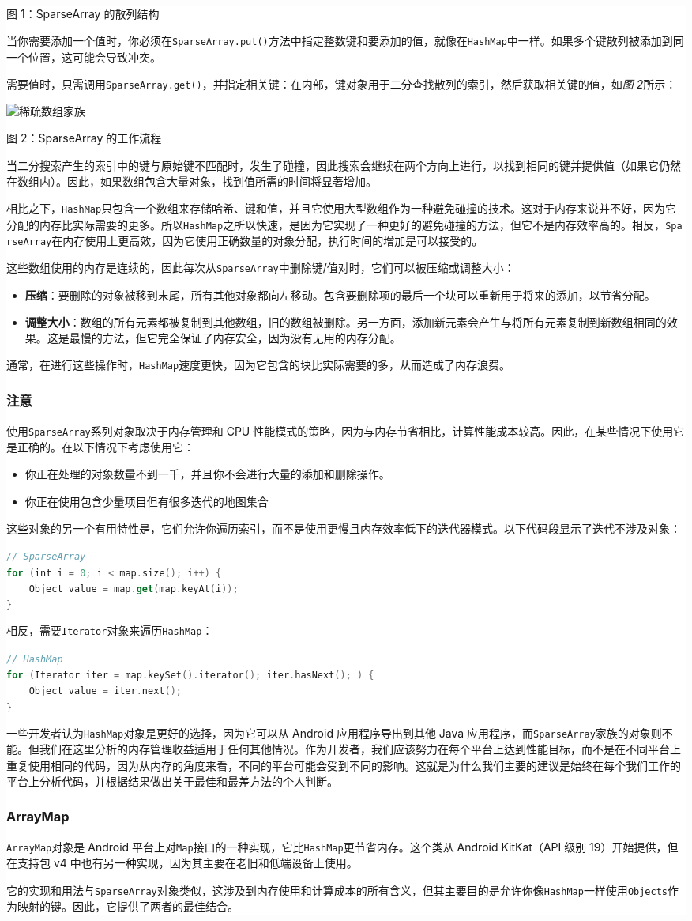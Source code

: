 图 1：SparseArray 的散列结构

当你需要添加一个值时，你必须在`SparseArray.put()`方法中指定整数键和要添加的值，就像在`HashMap`中一样。如果多个键散列被添加到同一个位置，这可能会导致冲突。

需要值时，只需调用`SparseArray.get()`，并指定相关键：在内部，键对象用于二分查找散列的索引，然后获取相关键的值，如*图 2*所示：

![稀疏数组家族](https://github.com/OpenDocCN/freelearn-android-pt2-zh/raw/master/docs/andr-hiperf-prog/img/4666_04_02.jpg)

图 2：SparseArray 的工作流程

当二分搜索产生的索引中的键与原始键不匹配时，发生了碰撞，因此搜索会继续在两个方向上进行，以找到相同的键并提供值（如果它仍然在数组内）。因此，如果数组包含大量对象，找到值所需的时间将显著增加。

相比之下，`HashMap`只包含一个数组来存储哈希、键和值，并且它使用大型数组作为一种避免碰撞的技术。这对于内存来说并不好，因为它分配的内存比实际需要的更多。所以`HashMap`之所以快速，是因为它实现了一种更好的避免碰撞的方法，但它不是内存效率高的。相反，`SparseArray`在内存使用上更高效，因为它使用正确数量的对象分配，执行时间的增加是可以接受的。

这些数组使用的内存是连续的，因此每次从`SparseArray`中删除键/值对时，它们可以被压缩或调整大小：

+   **压缩**：要删除的对象被移到末尾，所有其他对象都向左移动。包含要删除项的最后一个块可以重新用于将来的添加，以节省分配。

+   **调整大小**：数组的所有元素都被复制到其他数组，旧的数组被删除。另一方面，添加新元素会产生与将所有元素复制到新数组相同的效果。这是最慢的方法，但它完全保证了内存安全，因为没有无用的内存分配。

通常，在进行这些操作时，`HashMap`速度更快，因为它包含的块比实际需要的多，从而造成了内存浪费。

### 注意

使用`SparseArray`系列对象取决于内存管理和 CPU 性能模式的策略，因为与内存节省相比，计算性能成本较高。因此，在某些情况下使用它是正确的。在以下情况下考虑使用它：

+   你正在处理的对象数量不到一千，并且你不会进行大量的添加和删除操作。

+   你正在使用包含少量项目但有很多迭代的地图集合

这些对象的另一个有用特性是，它们允许你遍历索引，而不是使用更慢且内存效率低下的迭代器模式。以下代码段显示了迭代不涉及对象：

```kt
// SparseArray
for (int i = 0; i < map.size(); i++) {
    Object value = map.get(map.keyAt(i));
}
```

相反，需要`Iterator`对象来遍历`HashMap`：

```kt
// HashMap
for (Iterator iter = map.keySet().iterator(); iter.hasNext(); ) {
    Object value = iter.next();
}
```

一些开发者认为`HashMap`对象是更好的选择，因为它可以从 Android 应用程序导出到其他 Java 应用程序，而`SparseArray`家族的对象则不能。但我们在这里分析的内存管理收益适用于任何其他情况。作为开发者，我们应该努力在每个平台上达到性能目标，而不是在不同平台上重复使用相同的代码，因为从内存的角度来看，不同的平台可能会受到不同的影响。这就是为什么我们主要的建议是始终在每个我们工作的平台上分析代码，并根据结果做出关于最佳和最差方法的个人判断。

### ArrayMap

`ArrayMap`对象是 Android 平台上对`Map`接口的一种实现，它比`HashMap`更节省内存。这个类从 Android KitKat（API 级别 19）开始提供，但在支持包 v4 中也有另一种实现，因为其主要在老旧和低端设备上使用。

它的实现和用法与`SparseArray`对象类似，这涉及到内存使用和计算成本的所有含义，但其主要目的是允许你像`HashMap`一样使用`Objects`作为映射的键。因此，它提供了两者的最佳结合。
